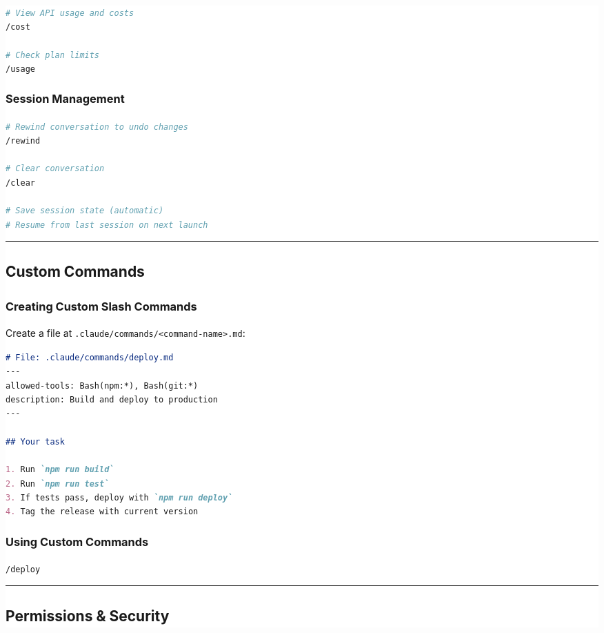 ```bash
# View API usage and costs
/cost

# Check plan limits
/usage
```

### Session Management

```bash
# Rewind conversation to undo changes
/rewind

# Clear conversation
/clear

# Save session state (automatic)
# Resume from last session on next launch
```

---

## Custom Commands

### Creating Custom Slash Commands

Create a file at `.claude/commands/<command-name>.md`:

```markdown
# File: .claude/commands/deploy.md
---
allowed-tools: Bash(npm:*), Bash(git:*)
description: Build and deploy to production
---

## Your task

1. Run `npm run build`
2. Run `npm run test`
3. If tests pass, deploy with `npm run deploy`
4. Tag the release with current version
```

### Using Custom Commands

```bash
/deploy
```

---

## Permissions & Security
